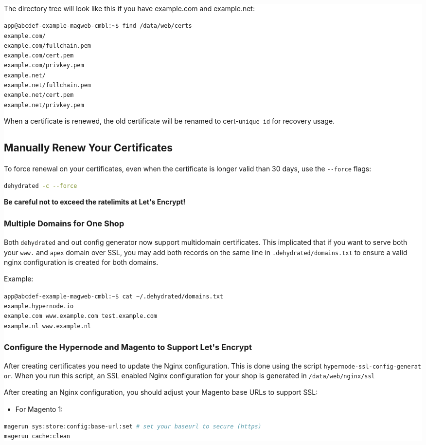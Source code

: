 The directory tree will look like this if you have example.com and example.net:

```console
app@abcdef-example-magweb-cmbl:~$ find /data/web/certs
example.com/
example.com/fullchain.pem
example.com/cert.pem
example.com/privkey.pem
example.net/
example.net/fullchain.pem
example.net/cert.pem
example.net/privkey.pem
```

When a certificate is renewed, the old certificate will be renamed to cert-`unique id` for recovery usage.

## Manually Renew Your Certificates

To force renewal on your certificates, even when the certificate is longer valid than 30 days, use the `--force` flags:

```bash
dehydrated -c --force
```

**Be careful not to exceed the ratelimits at Let's Encrypt!**

### Multiple Domains for One Shop

Both `dehydrated` and out config generator now support multidomain certificates. This implicated that if you want to serve both your `www.` and `apex` domain over SSL, you may add both records on the same line in `.dehydrated/domains.txt` to ensure a valid nginx configuration is created for both domains.

Example:

```console
app@abcdef-example-magweb-cmbl:~$ cat ~/.dehydrated/domains.txt
example.hypernode.io
example.com www.example.com test.example.com
example.nl www.example.nl
```

### Configure the Hypernode and Magento to Support Let's Encrypt

After creating certificates you need to update the Nginx configuration. This is done using the script `hypernode-ssl-config-generator`.
When you run this script, an SSL enabled Nginx configuration for your shop is generated in `/data/web/nginx/ssl`

After creating an Nginx configuration, you should adjust your Magento base URLs to support SSL:

- For Magento 1:

```bash
magerun sys:store:config:base-url:set # set your baseurl to secure (https)
magerun cache:clean
```
